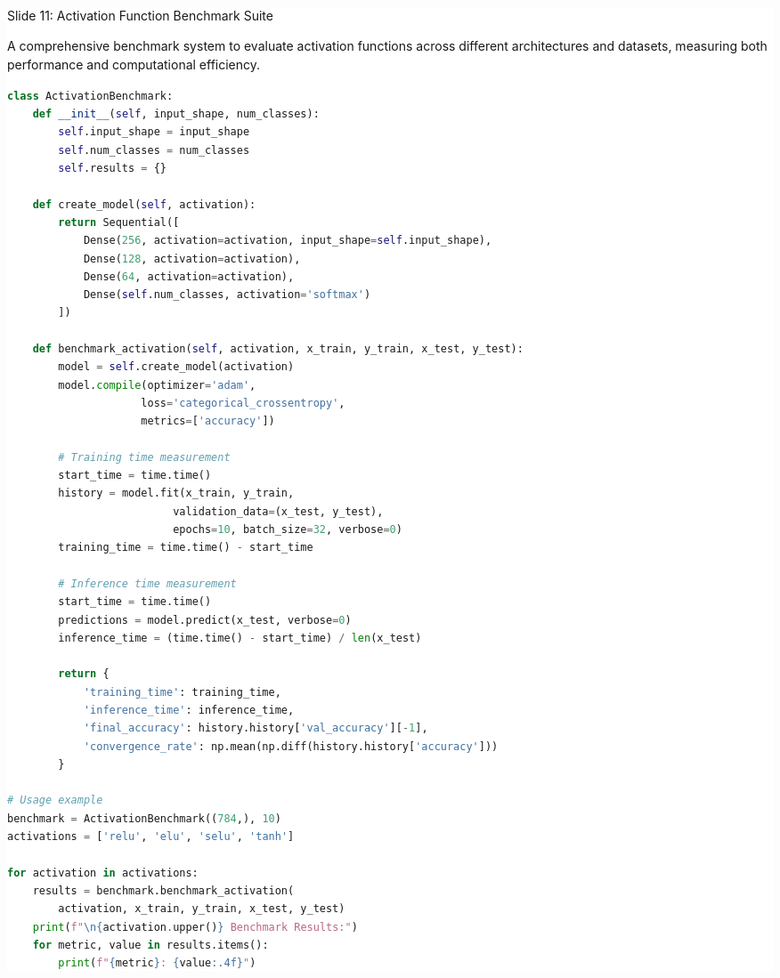 Slide 11: Activation Function Benchmark Suite

A comprehensive benchmark system to evaluate activation functions across different architectures and datasets, measuring both performance and computational efficiency.

```python
class ActivationBenchmark:
    def __init__(self, input_shape, num_classes):
        self.input_shape = input_shape
        self.num_classes = num_classes
        self.results = {}
        
    def create_model(self, activation):
        return Sequential([
            Dense(256, activation=activation, input_shape=self.input_shape),
            Dense(128, activation=activation),
            Dense(64, activation=activation),
            Dense(self.num_classes, activation='softmax')
        ])
    
    def benchmark_activation(self, activation, x_train, y_train, x_test, y_test):
        model = self.create_model(activation)
        model.compile(optimizer='adam',
                     loss='categorical_crossentropy',
                     metrics=['accuracy'])
        
        # Training time measurement
        start_time = time.time()
        history = model.fit(x_train, y_train,
                          validation_data=(x_test, y_test),
                          epochs=10, batch_size=32, verbose=0)
        training_time = time.time() - start_time
        
        # Inference time measurement
        start_time = time.time()
        predictions = model.predict(x_test, verbose=0)
        inference_time = (time.time() - start_time) / len(x_test)
        
        return {
            'training_time': training_time,
            'inference_time': inference_time,
            'final_accuracy': history.history['val_accuracy'][-1],
            'convergence_rate': np.mean(np.diff(history.history['accuracy']))
        }

# Usage example
benchmark = ActivationBenchmark((784,), 10)
activations = ['relu', 'elu', 'selu', 'tanh']

for activation in activations:
    results = benchmark.benchmark_activation(
        activation, x_train, y_train, x_test, y_test)
    print(f"\n{activation.upper()} Benchmark Results:")
    for metric, value in results.items():
        print(f"{metric}: {value:.4f}")
```
